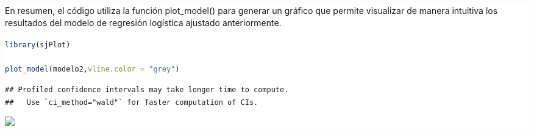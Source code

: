 En resumen, el código utiliza la función plot_model() para generar un gráfico que permite visualizar de manera intuitiva los resultados del modelo de regresión logística ajustado anteriormente.


```r
library(sjPlot)

plot_model(modelo2,vline.color = "grey")
```

```
## Profiled confidence intervals may take longer time to compute.
##   Use `ci_method="wald"` for faster computation of CIs.
```

<img src="/example/04-practico_files/figure-html/unnamed-chunk-8-1.png" width="672" />
